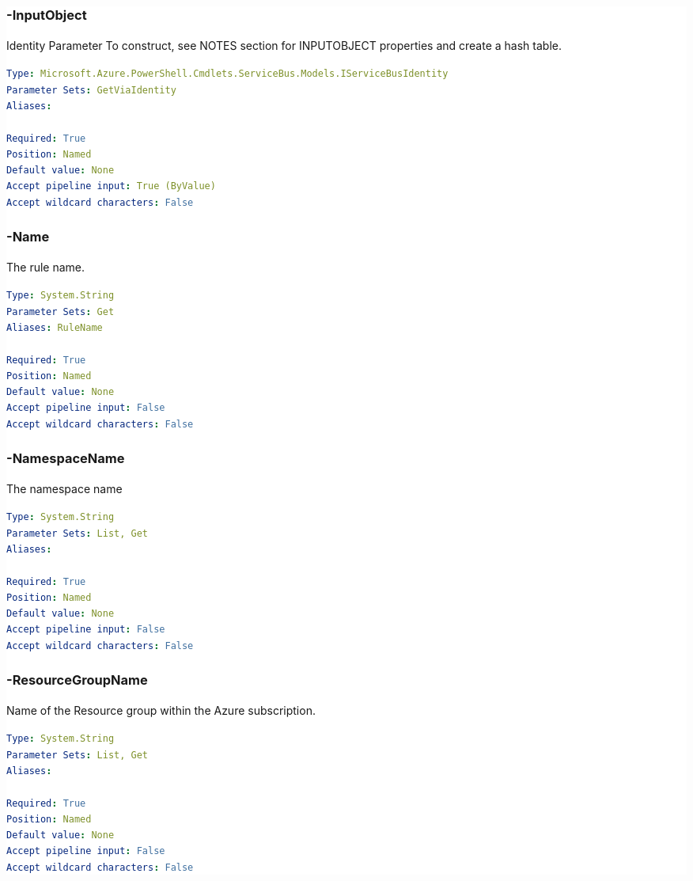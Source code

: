 ### -InputObject
Identity Parameter
To construct, see NOTES section for INPUTOBJECT properties and create a hash table.

```yaml
Type: Microsoft.Azure.PowerShell.Cmdlets.ServiceBus.Models.IServiceBusIdentity
Parameter Sets: GetViaIdentity
Aliases:

Required: True
Position: Named
Default value: None
Accept pipeline input: True (ByValue)
Accept wildcard characters: False
```

### -Name
The rule name.

```yaml
Type: System.String
Parameter Sets: Get
Aliases: RuleName

Required: True
Position: Named
Default value: None
Accept pipeline input: False
Accept wildcard characters: False
```

### -NamespaceName
The namespace name

```yaml
Type: System.String
Parameter Sets: List, Get
Aliases:

Required: True
Position: Named
Default value: None
Accept pipeline input: False
Accept wildcard characters: False
```

### -ResourceGroupName
Name of the Resource group within the Azure subscription.

```yaml
Type: System.String
Parameter Sets: List, Get
Aliases:

Required: True
Position: Named
Default value: None
Accept pipeline input: False
Accept wildcard characters: False
```
